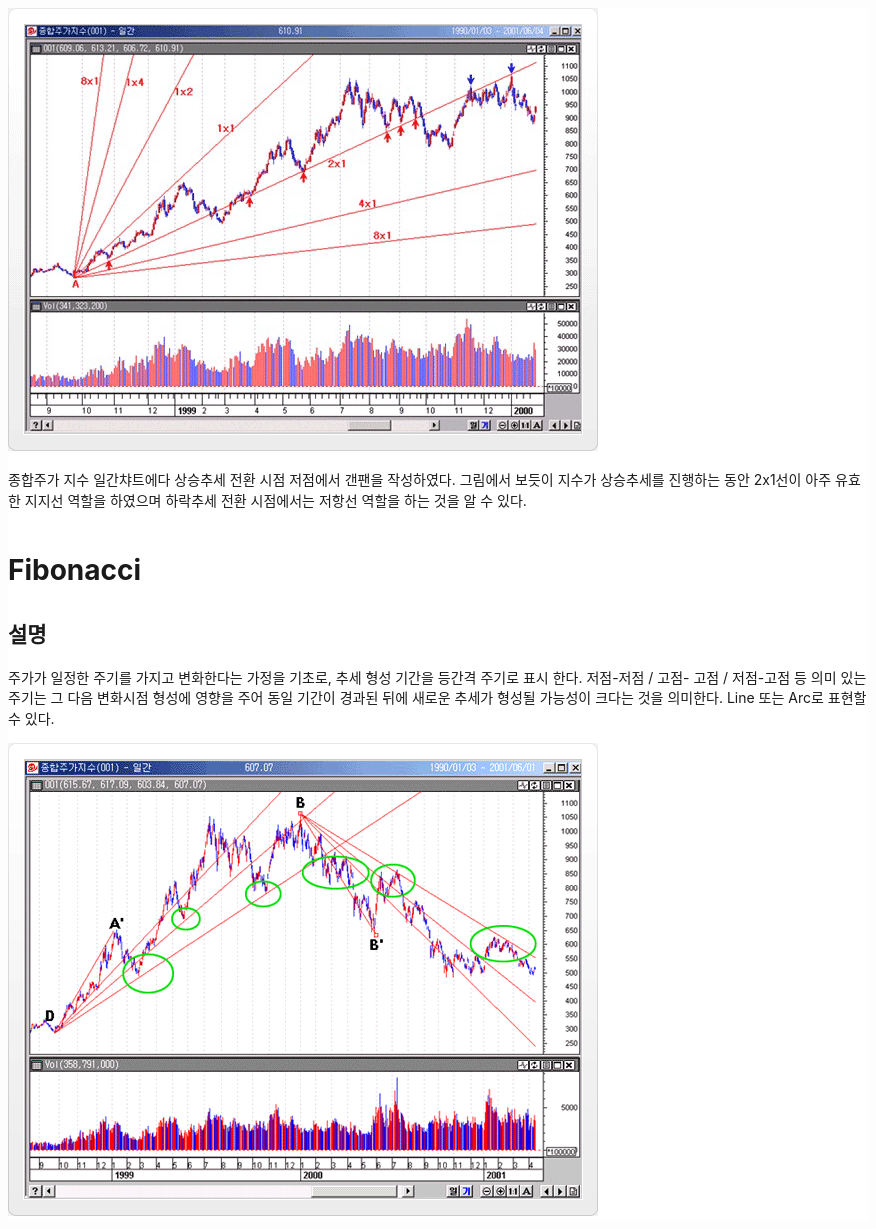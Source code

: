 ![](2017-12-02-12-18-09.png)

종합주가 지수 일간챠트에다 상승추세 전환 시점 저점에서 갠팬을 작성하였다. 그림에서 보듯이 지수가 상승추세를 진행하는 동안 2x1선이 아주 유효한 지지선 역할을 하였으며 하락추세 전환 시점에서는 저항선 역할을 하는 것을 알 수 있다.

# Fibonacci

## 설명

주가가 일정한 주기를 가지고 변화한다는 가정을 기초로, 추세 형성 기간을 등간격 주기로 표시 한다. 저점-저점 / 고점- 고점 / 저점-고점 등 의미 있는 주기는 그 다음 변화시점 형성에 영향을 주어 동일 기간이 경과된 뒤에 새로운 추세가 형성될 가능성이 크다는 것을 의미한다. Line 또는 Arc로 표현할 수 있다.

![](2017-12-02-12-22-53.png)

